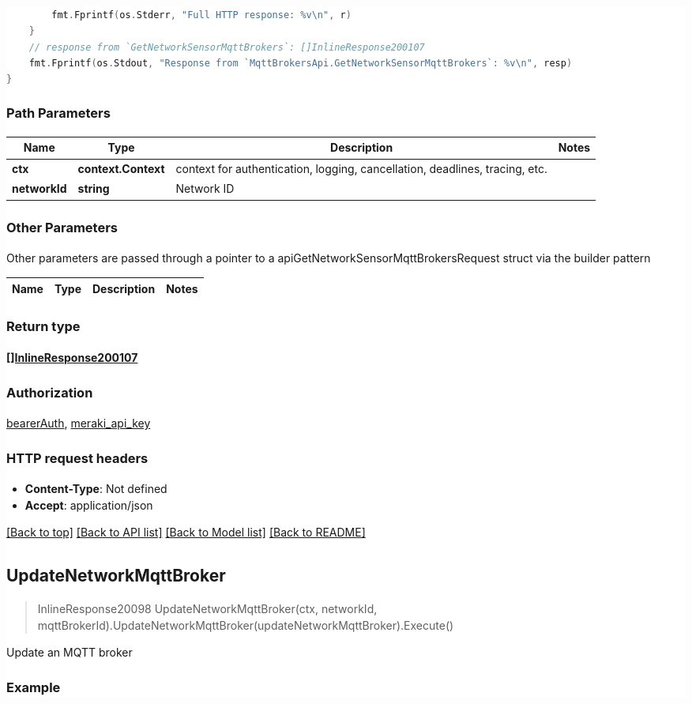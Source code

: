 ```go
        fmt.Fprintf(os.Stderr, "Full HTTP response: %v\n", r)
    }
    // response from `GetNetworkSensorMqttBrokers`: []InlineResponse200107
    fmt.Fprintf(os.Stdout, "Response from `MqttBrokersApi.GetNetworkSensorMqttBrokers`: %v\n", resp)
}
```

### Path Parameters


Name | Type | Description  | Notes
------------- | ------------- | ------------- | -------------
**ctx** | **context.Context** | context for authentication, logging, cancellation, deadlines, tracing, etc.
**networkId** | **string** | Network ID | 

### Other Parameters

Other parameters are passed through a pointer to a apiGetNetworkSensorMqttBrokersRequest struct via the builder pattern


Name | Type | Description  | Notes
------------- | ------------- | ------------- | -------------


### Return type

[**[]InlineResponse200107**](InlineResponse200107.md)

### Authorization

[bearerAuth](../README.md#bearerAuth), [meraki_api_key](../README.md#meraki_api_key)

### HTTP request headers

- **Content-Type**: Not defined
- **Accept**: application/json

[[Back to top]](#) [[Back to API list]](../README.md#documentation-for-api-endpoints)
[[Back to Model list]](../README.md#documentation-for-models)
[[Back to README]](../README.md)


## UpdateNetworkMqttBroker

> InlineResponse20098 UpdateNetworkMqttBroker(ctx, networkId, mqttBrokerId).UpdateNetworkMqttBroker(updateNetworkMqttBroker).Execute()

Update an MQTT broker



### Example
